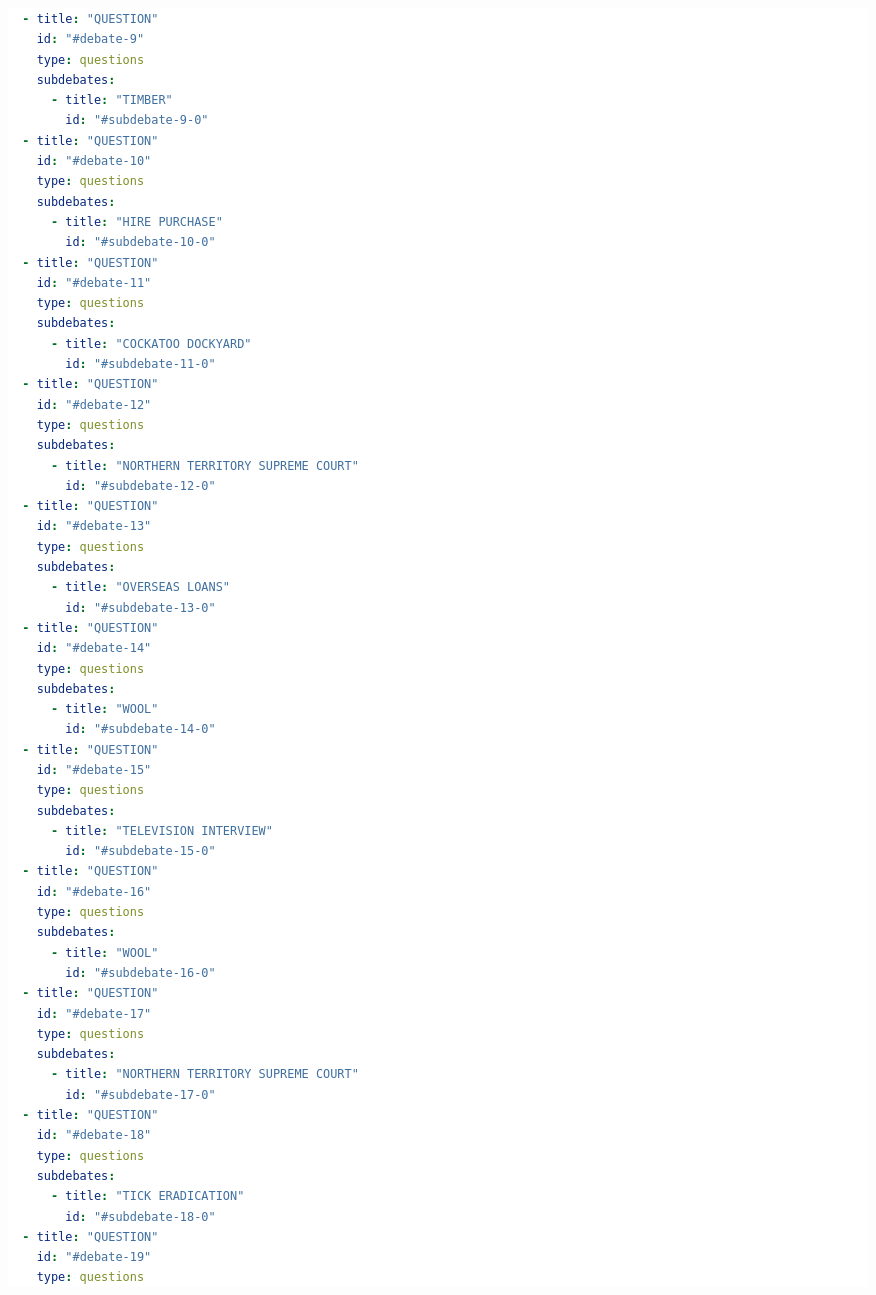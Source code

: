 ```yaml
  - title: "QUESTION"
    id: "#debate-9"
    type: questions
    subdebates:
      - title: "TIMBER"
        id: "#subdebate-9-0"
  - title: "QUESTION"
    id: "#debate-10"
    type: questions
    subdebates:
      - title: "HIRE PURCHASE"
        id: "#subdebate-10-0"
  - title: "QUESTION"
    id: "#debate-11"
    type: questions
    subdebates:
      - title: "COCKATOO DOCKYARD"
        id: "#subdebate-11-0"
  - title: "QUESTION"
    id: "#debate-12"
    type: questions
    subdebates:
      - title: "NORTHERN TERRITORY SUPREME COURT"
        id: "#subdebate-12-0"
  - title: "QUESTION"
    id: "#debate-13"
    type: questions
    subdebates:
      - title: "OVERSEAS LOANS"
        id: "#subdebate-13-0"
  - title: "QUESTION"
    id: "#debate-14"
    type: questions
    subdebates:
      - title: "WOOL"
        id: "#subdebate-14-0"
  - title: "QUESTION"
    id: "#debate-15"
    type: questions
    subdebates:
      - title: "TELEVISION INTERVIEW"
        id: "#subdebate-15-0"
  - title: "QUESTION"
    id: "#debate-16"
    type: questions
    subdebates:
      - title: "WOOL"
        id: "#subdebate-16-0"
  - title: "QUESTION"
    id: "#debate-17"
    type: questions
    subdebates:
      - title: "NORTHERN TERRITORY SUPREME COURT"
        id: "#subdebate-17-0"
  - title: "QUESTION"
    id: "#debate-18"
    type: questions
    subdebates:
      - title: "TICK ERADICATION"
        id: "#subdebate-18-0"
  - title: "QUESTION"
    id: "#debate-19"
    type: questions
```